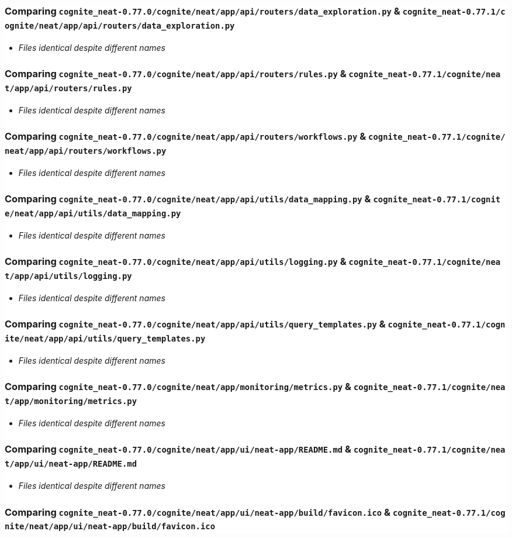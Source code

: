 ### Comparing `cognite_neat-0.77.0/cognite/neat/app/api/routers/data_exploration.py` & `cognite_neat-0.77.1/cognite/neat/app/api/routers/data_exploration.py`

 * *Files identical despite different names*

### Comparing `cognite_neat-0.77.0/cognite/neat/app/api/routers/rules.py` & `cognite_neat-0.77.1/cognite/neat/app/api/routers/rules.py`

 * *Files identical despite different names*

### Comparing `cognite_neat-0.77.0/cognite/neat/app/api/routers/workflows.py` & `cognite_neat-0.77.1/cognite/neat/app/api/routers/workflows.py`

 * *Files identical despite different names*

### Comparing `cognite_neat-0.77.0/cognite/neat/app/api/utils/data_mapping.py` & `cognite_neat-0.77.1/cognite/neat/app/api/utils/data_mapping.py`

 * *Files identical despite different names*

### Comparing `cognite_neat-0.77.0/cognite/neat/app/api/utils/logging.py` & `cognite_neat-0.77.1/cognite/neat/app/api/utils/logging.py`

 * *Files identical despite different names*

### Comparing `cognite_neat-0.77.0/cognite/neat/app/api/utils/query_templates.py` & `cognite_neat-0.77.1/cognite/neat/app/api/utils/query_templates.py`

 * *Files identical despite different names*

### Comparing `cognite_neat-0.77.0/cognite/neat/app/monitoring/metrics.py` & `cognite_neat-0.77.1/cognite/neat/app/monitoring/metrics.py`

 * *Files identical despite different names*

### Comparing `cognite_neat-0.77.0/cognite/neat/app/ui/neat-app/README.md` & `cognite_neat-0.77.1/cognite/neat/app/ui/neat-app/README.md`

 * *Files identical despite different names*

### Comparing `cognite_neat-0.77.0/cognite/neat/app/ui/neat-app/build/favicon.ico` & `cognite_neat-0.77.1/cognite/neat/app/ui/neat-app/build/favicon.ico`
